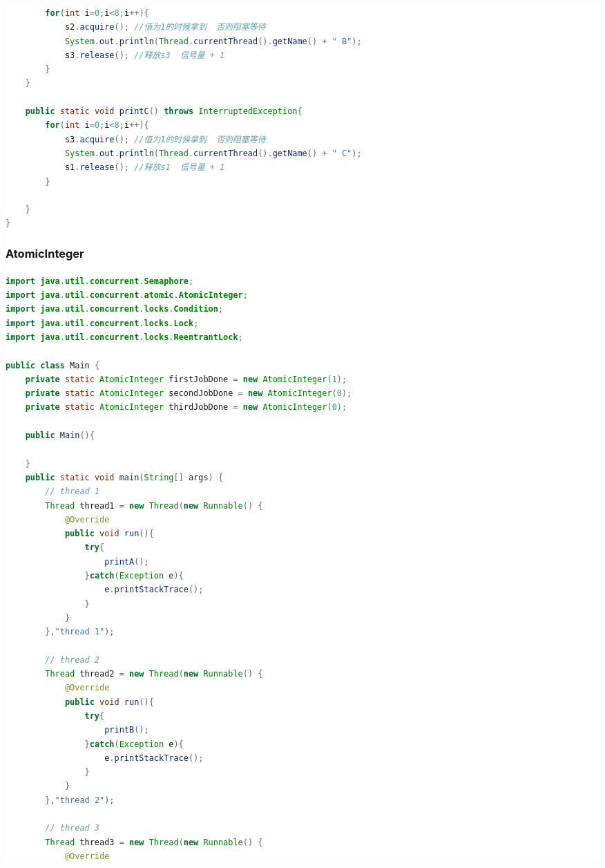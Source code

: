 ```java
        for(int i=0;i<8;i++){
            s2.acquire(); //值为1的时候拿到  否则阻塞等待
            System.out.println(Thread.currentThread().getName() + " B");
            s3.release(); //释放s3  信号量 + 1
        }
    }

    public static void printC() throws InterruptedException{
        for(int i=0;i<8;i++){
            s3.acquire(); //值为1的时候拿到  否则阻塞等待
            System.out.println(Thread.currentThread().getName() + " C");
            s1.release(); //释放s1  信号量 + 1
        }

    }
}
```

### AtomicInteger


```java
import java.util.concurrent.Semaphore;
import java.util.concurrent.atomic.AtomicInteger;
import java.util.concurrent.locks.Condition;
import java.util.concurrent.locks.Lock;
import java.util.concurrent.locks.ReentrantLock;

public class Main {
    private static AtomicInteger firstJobDone = new AtomicInteger(1);
    private static AtomicInteger secondJobDone = new AtomicInteger(0);
    private static AtomicInteger thirdJobDone = new AtomicInteger(0);

    public Main(){

    }
    public static void main(String[] args) {
        // thread 1
        Thread thread1 = new Thread(new Runnable() {
            @Override
            public void run(){
                try{
                    printA();
                }catch(Exception e){
                    e.printStackTrace();
                }
            }
        },"thread 1");

        // thread 2
        Thread thread2 = new Thread(new Runnable() {
            @Override
            public void run(){
                try{
                    printB();
                }catch(Exception e){
                    e.printStackTrace();
                }
            }
        },"thread 2");

        // thread 3
        Thread thread3 = new Thread(new Runnable() {
            @Override
```